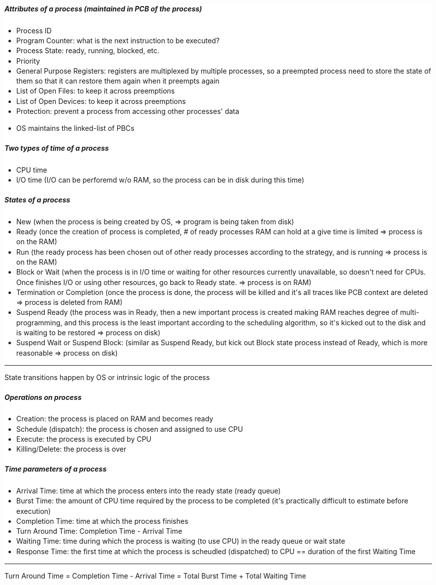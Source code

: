 ##### Attributes of a process (maintained in PCB of the process)
- Process ID
- Program Counter: what is the next instruction to be executed?
- Process State: ready, running, blocked, etc.
- Priority
- General Purpose Registers: registers are multiplexed by multiple processes, so a preempted process need to store the state of them so that it can restore them again when it preempts again
- List of Open Files: to keep it across preemptions
- List of Open Devices: to keep it across preemptions
- Protection: prevent a process from accessing other processes' data
* OS maintains the linked-list of PBCs

##### Two types of time of a process
- CPU time
- I/O time (I/O can be perforemd w/o RAM, so the process can be in disk during this time)

##### States of a process
- New (when the process is being created by OS, => program is being taken from disk)
- Ready (once the creation of process is completed, # of ready processes RAM can hold at a give time is limited => process is on the RAM)
- Run (the ready process has been chosen out of other ready processes according to the strategy, and is running => process is on the RAM)
- Block or Wait (when the process is in I/O time or waiting for other resources currently unavailable, so doesn't need for CPUs. Once finishes I/O or using other resources, go back to Ready state. => process is on RAM)
- Termination or Completion (once the process is done, the process will be killed and it's all traces like PCB context are deleted => process is deleted from RAM)
- Suspend Ready (the process was in Ready, then a new important process is created making RAM reaches degree of multi-programming, and this process is the least important according to the scheduling algorithm, so it's kicked out to the disk and is waiting to be restored => process on disk)
- Suspend Wait or Suspend Block: (similar as Suspend Ready, but kick out Block state process instead of Ready, which is more reasonable => process on disk)
------------
State transitions happen by OS or intrinsic logic of the process

##### Operations on process
- Creation: the process is placed on RAM and becomes ready
- Schedule (dispatch): the process is chosen and assigned to use CPU
- Execute: the process is executed by CPU
- Killing/Delete: the process is over

##### Time parameters of a process
- Arrival Time: time at which the process enters into the ready state (ready queue)
- Burst Time: the amount of CPU time required by the process to be completed (it's practically difficult to estimate before execution)
- Completion Time: time at which the process finishes
- Turn Around Time: Completion Time - Arrival Time
- Waiting Time: time during which the process is waiting (to use CPU) in the ready queue or wait state 
- Response Time: the first time at which the process is scheudled (dispatched) to CPU == duration of the first Waiting Time
-----
Turn Around Time = Completion Time - Arrival Time = Total Burst Time + Total Waiting Time
